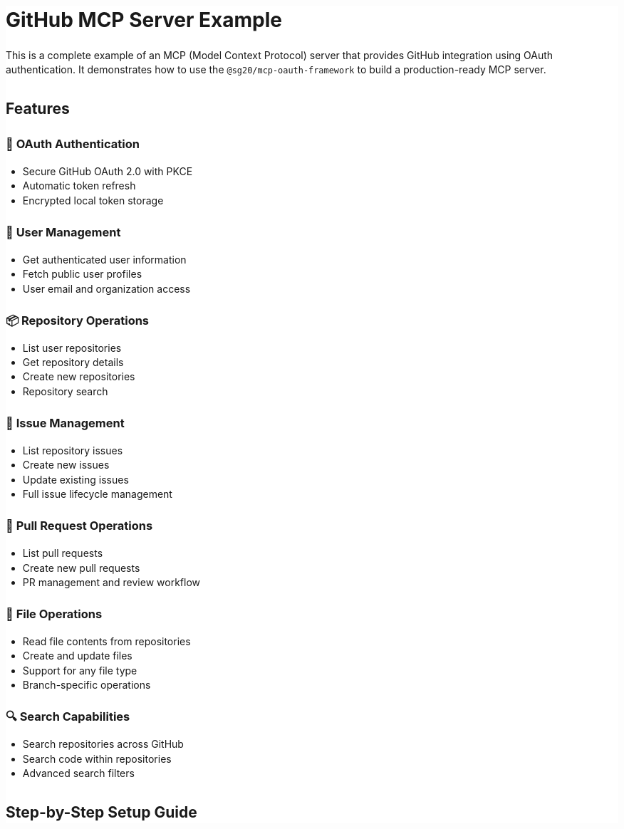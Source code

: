 # GitHub MCP Server Example

This is a complete example of an MCP (Model Context Protocol) server that provides GitHub integration using OAuth authentication. It demonstrates how to use the `@sg20/mcp-oauth-framework` to build a production-ready MCP server.

## Features

### 🔐 **OAuth Authentication**
- Secure GitHub OAuth 2.0 with PKCE
- Automatic token refresh
- Encrypted local token storage

### 👤 **User Management**
- Get authenticated user information
- Fetch public user profiles
- User email and organization access

### 📦 **Repository Operations**
- List user repositories
- Get repository details
- Create new repositories
- Repository search

### 🐛 **Issue Management**
- List repository issues
- Create new issues
- Update existing issues
- Full issue lifecycle management

### 🔄 **Pull Request Operations**
- List pull requests
- Create new pull requests
- PR management and review workflow

### 📁 **File Operations**
- Read file contents from repositories
- Create and update files
- Support for any file type
- Branch-specific operations

### 🔍 **Search Capabilities**
- Search repositories across GitHub
- Search code within repositories
- Advanced search filters

## Step-by-Step Setup Guide

